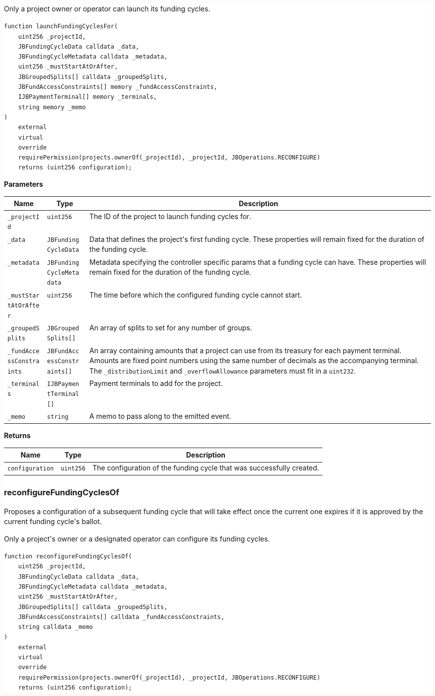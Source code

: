 Only a project owner or operator can launch its funding cycles.

```solidity
function launchFundingCyclesFor(
    uint256 _projectId,
    JBFundingCycleData calldata _data,
    JBFundingCycleMetadata calldata _metadata,
    uint256 _mustStartAtOrAfter,
    JBGroupedSplits[] calldata _groupedSplits,
    JBFundAccessConstraints[] memory _fundAccessConstraints,
    IJBPaymentTerminal[] memory _terminals,
    string memory _memo
)
    external
    virtual
    override
    requirePermission(projects.ownerOf(_projectId), _projectId, JBOperations.RECONFIGURE)
    returns (uint256 configuration);
```

**Parameters**

|Name|Type|Description|
|----|----|-----------|
|`_projectId`|`uint256`|The ID of the project to launch funding cycles for.|
|`_data`|`JBFundingCycleData`|Data that defines the project's first funding cycle. These properties will remain fixed for the duration of the funding cycle.|
|`_metadata`|`JBFundingCycleMetadata`|Metadata specifying the controller specific params that a funding cycle can have. These properties will remain fixed for the duration of the funding cycle.|
|`_mustStartAtOrAfter`|`uint256`|The time before which the configured funding cycle cannot start.|
|`_groupedSplits`|`JBGroupedSplits[]`|An array of splits to set for any number of groups.|
|`_fundAccessConstraints`|`JBFundAccessConstraints[]`|An array containing amounts that a project can use from its treasury for each payment terminal. Amounts are fixed point numbers using the same number of decimals as the accompanying terminal. The `_distributionLimit` and `_overflowAllowance` parameters must fit in a `uint232`.|
|`_terminals`|`IJBPaymentTerminal[]`|Payment terminals to add for the project.|
|`_memo`|`string`|A memo to pass along to the emitted event.|

**Returns**

|Name|Type|Description|
|----|----|-----------|
|`configuration`|`uint256`|The configuration of the funding cycle that was successfully created.|

### reconfigureFundingCyclesOf

Proposes a configuration of a subsequent funding cycle that will take effect once the current one expires if it is approved by the current funding cycle's ballot.

Only a project's owner or a designated operator can configure its funding cycles.

```solidity
function reconfigureFundingCyclesOf(
    uint256 _projectId,
    JBFundingCycleData calldata _data,
    JBFundingCycleMetadata calldata _metadata,
    uint256 _mustStartAtOrAfter,
    JBGroupedSplits[] calldata _groupedSplits,
    JBFundAccessConstraints[] calldata _fundAccessConstraints,
    string calldata _memo
)
    external
    virtual
    override
    requirePermission(projects.ownerOf(_projectId), _projectId, JBOperations.RECONFIGURE)
    returns (uint256 configuration);
```